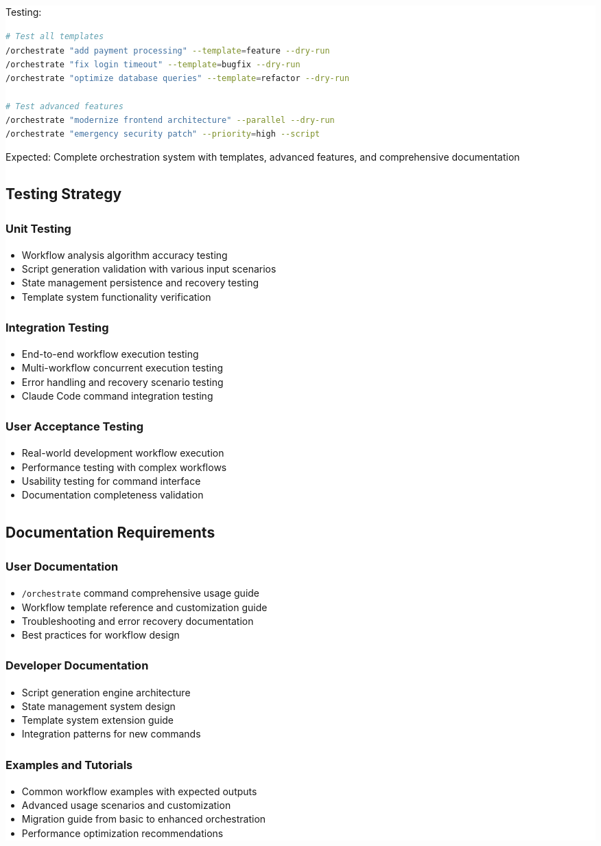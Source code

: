 Testing:
```bash
# Test all templates
/orchestrate "add payment processing" --template=feature --dry-run
/orchestrate "fix login timeout" --template=bugfix --dry-run
/orchestrate "optimize database queries" --template=refactor --dry-run

# Test advanced features
/orchestrate "modernize frontend architecture" --parallel --dry-run
/orchestrate "emergency security patch" --priority=high --script
```

Expected: Complete orchestration system with templates, advanced features, and comprehensive documentation

## Testing Strategy

### Unit Testing
- Workflow analysis algorithm accuracy testing
- Script generation validation with various input scenarios
- State management persistence and recovery testing
- Template system functionality verification

### Integration Testing
- End-to-end workflow execution testing
- Multi-workflow concurrent execution testing
- Error handling and recovery scenario testing
- Claude Code command integration testing

### User Acceptance Testing
- Real-world development workflow execution
- Performance testing with complex workflows
- Usability testing for command interface
- Documentation completeness validation

## Documentation Requirements

### User Documentation
- `/orchestrate` command comprehensive usage guide
- Workflow template reference and customization guide
- Troubleshooting and error recovery documentation
- Best practices for workflow design

### Developer Documentation
- Script generation engine architecture
- State management system design
- Template system extension guide
- Integration patterns for new commands

### Examples and Tutorials
- Common workflow examples with expected outputs
- Advanced usage scenarios and customization
- Migration guide from basic to enhanced orchestration
- Performance optimization recommendations
